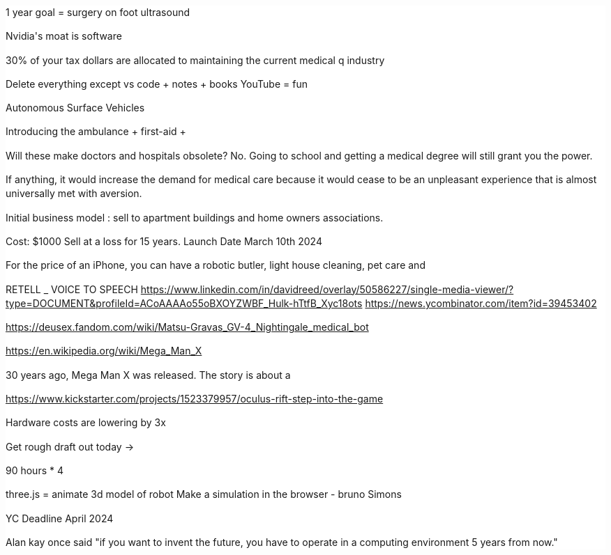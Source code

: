 
1 year goal = surgery on foot ultrasound 



Nvidia's moat is software

30% of your tax dollars are allocated to maintaining the current medical q industry 

Delete everything except vs code + notes + books
YouTube = fun

Autonomous Surface Vehicles


Introducing the ambulance + first-aid + 


Will these make doctors and hospitals obsolete? 
No. Going to school and getting a medical degree will still grant you the power.

If anything, it would increase the demand for medical care because it would cease to be an unpleasant experience that is almost universally met with aversion. 

Initial business model : sell to apartment buildings and home owners associations. 

Cost: $1000
Sell at a loss for 15 years. 
Launch Date March 10th 2024 

For the price of an iPhone, you can have a robotic butler, light house cleaning, pet care and 

RETELL _ VOICE TO SPEECH
https://www.linkedin.com/in/davidreed/overlay/50586227/single-media-viewer/?type=DOCUMENT&profileId=ACoAAAAo55oBXOYZWBF_Hulk-hTtfB_Xyc18ots
https://news.ycombinator.com/item?id=39453402

https://deusex.fandom.com/wiki/Matsu-Gravas_GV-4_Nightingale_medical_bot


https://en.wikipedia.org/wiki/Mega_Man_X

30 years ago, Mega Man X was released. The story is about a 

https://www.kickstarter.com/projects/1523379957/oculus-rift-step-into-the-game





Hardware costs are lowering by 3x 

Get rough draft out today -> 

90 hours * 4 


three.js = animate 3d model of robot 
Make a simulation in the browser - bruno Simons 

YC Deadline April 2024 


Alan kay once said "if you want to invent the future, you have to operate in a computing environment 5 years from now."
